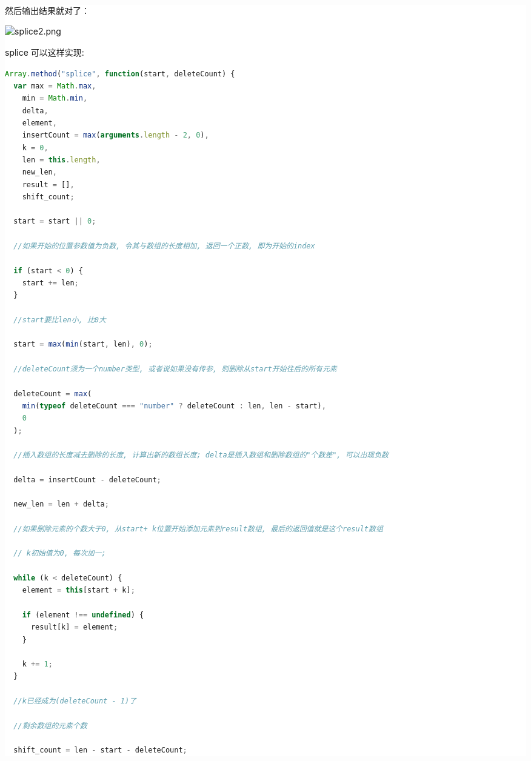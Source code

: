 然后输出结果就对了：

![splice2.png](https://upload-images.jianshu.io/upload_images/15777495-28b744c016b0cdd1.png?imageMogr2/auto-orient/strip%7CimageView2/2/w/1240)

splice 可以这样实现:

```js
Array.method("splice", function(start, deleteCount) {
  var max = Math.max,
    min = Math.min,
    delta,
    element,
    insertCount = max(arguments.length - 2, 0),
    k = 0,
    len = this.length,
    new_len,
    result = [],
    shift_count;

  start = start || 0;

  //如果开始的位置参数值为负数, 令其与数组的长度相加, 返回一个正数, 即为开始的index

  if (start < 0) {
    start += len;
  }

  //start要比len小, 比0大

  start = max(min(start, len), 0);

  //deleteCount须为一个number类型, 或者说如果没有传参, 则删除从start开始往后的所有元素

  deleteCount = max(
    min(typeof deleteCount === "number" ? deleteCount : len, len - start),
    0
  );

  //插入数组的长度减去删除的长度, 计算出新的数组长度; delta是插入数组和删除数组的"个数差", 可以出现负数

  delta = insertCount - deleteCount;

  new_len = len + delta;

  //如果删除元素的个数大于0, 从start+ k位置开始添加元素到result数组, 最后的返回值就是这个result数组

  // k初始值为0, 每次加一;

  while (k < deleteCount) {
    element = this[start + k];

    if (element !== undefined) {
      result[k] = element;
    }

    k += 1;
  }

  //k已经成为(deleteCount - 1)了

  //剩余数组的元素个数

  shift_count = len - start - deleteCount;

```